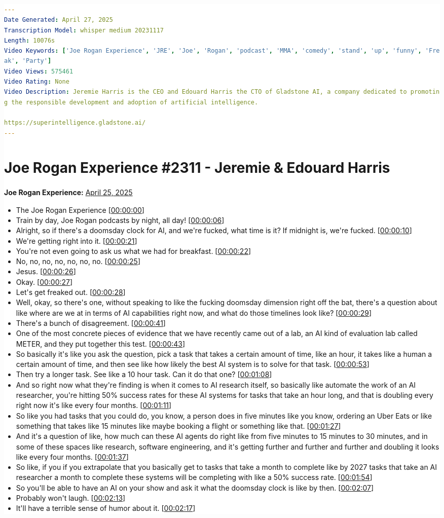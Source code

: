 ```yaml
---
Date Generated: April 27, 2025
Transcription Model: whisper medium 20231117
Length: 10076s
Video Keywords: ['Joe Rogan Experience', 'JRE', 'Joe', 'Rogan', 'podcast', 'MMA', 'comedy', 'stand', 'up', 'funny', 'Freak', 'Party']
Video Views: 575461
Video Rating: None
Video Description: Jeremie Harris is the CEO and Edouard Harris the CTO of Gladstone AI, a company dedicated to promoting the responsible development and adoption of artificial intelligence.

https://superintelligence.gladstone.ai/
---
```


# Joe Rogan Experience #2311 - Jeremie & Edouard Harris
**Joe Rogan Experience:** [April 25, 2025](https://www.youtube.com/watch?v=Wwp1BFEw3cA)
*  The Joe Rogan Experience [[00:00:00](https://www.youtube.com/watch?v=Wwp1BFEw3cA&t=0.0s)]
*  Train by day, Joe Rogan podcasts by night, all day! [[00:00:06](https://www.youtube.com/watch?v=Wwp1BFEw3cA&t=6.0s)]
*  Alright, so if there's a doomsday clock for AI, and we're fucked, what time is it? If midnight is, we're fucked. [[00:00:10](https://www.youtube.com/watch?v=Wwp1BFEw3cA&t=10.0s)]
*  We're getting right into it. [[00:00:21](https://www.youtube.com/watch?v=Wwp1BFEw3cA&t=21.0s)]
*  You're not even going to ask us what we had for breakfast. [[00:00:22](https://www.youtube.com/watch?v=Wwp1BFEw3cA&t=22.0s)]
*  No, no, no, no, no, no, no. [[00:00:25](https://www.youtube.com/watch?v=Wwp1BFEw3cA&t=25.0s)]
*  Jesus. [[00:00:26](https://www.youtube.com/watch?v=Wwp1BFEw3cA&t=26.0s)]
*  Okay. [[00:00:27](https://www.youtube.com/watch?v=Wwp1BFEw3cA&t=27.0s)]
*  Let's get freaked out. [[00:00:28](https://www.youtube.com/watch?v=Wwp1BFEw3cA&t=28.0s)]
*  Well, okay, so there's one, without speaking to like the fucking doomsday dimension right off the bat, there's a question about like where are we at in terms of AI capabilities right now, and what do those timelines look like? [[00:00:29](https://www.youtube.com/watch?v=Wwp1BFEw3cA&t=29.0s)]
*  There's a bunch of disagreement. [[00:00:41](https://www.youtube.com/watch?v=Wwp1BFEw3cA&t=41.0s)]
*  One of the most concrete pieces of evidence that we have recently came out of a lab, an AI kind of evaluation lab called METER, and they put together this test. [[00:00:43](https://www.youtube.com/watch?v=Wwp1BFEw3cA&t=43.0s)]
*  So basically it's like you ask the question, pick a task that takes a certain amount of time, like an hour, it takes like a human a certain amount of time, and then see like how likely the best AI system is to solve for that task. [[00:00:53](https://www.youtube.com/watch?v=Wwp1BFEw3cA&t=53.0s)]
*  Then try a longer task. See like a 10 hour task. Can it do that one? [[00:01:08](https://www.youtube.com/watch?v=Wwp1BFEw3cA&t=68.0s)]
*  And so right now what they're finding is when it comes to AI research itself, so basically like automate the work of an AI researcher, you're hitting 50% success rates for these AI systems for tasks that take an hour long, and that is doubling every right now it's like every four months. [[00:01:11](https://www.youtube.com/watch?v=Wwp1BFEw3cA&t=71.0s)]
*  So like you had tasks that you could do, you know, a person does in five minutes like you know, ordering an Uber Eats or like something that takes like 15 minutes like maybe booking a flight or something like that. [[00:01:27](https://www.youtube.com/watch?v=Wwp1BFEw3cA&t=87.0s)]
*  And it's a question of like, how much can these AI agents do right like from five minutes to 15 minutes to 30 minutes, and in some of these spaces like research, software engineering, and it's getting further and further and further and doubling it looks like every four months. [[00:01:37](https://www.youtube.com/watch?v=Wwp1BFEw3cA&t=97.0s)]
*  So like, if you if you extrapolate that you basically get to tasks that take a month to complete like by 2027 tasks that take an AI researcher a month to complete these systems will be completing with like a 50% success rate. [[00:01:54](https://www.youtube.com/watch?v=Wwp1BFEw3cA&t=114.0s)]
*  So you'll be able to have an AI on your show and ask it what the doomsday clock is like by then. [[00:02:07](https://www.youtube.com/watch?v=Wwp1BFEw3cA&t=127.0s)]
*  Probably won't laugh. [[00:02:13](https://www.youtube.com/watch?v=Wwp1BFEw3cA&t=133.0s)]
*  It'll have a terrible sense of humor about it. [[00:02:17](https://www.youtube.com/watch?v=Wwp1BFEw3cA&t=137.0s)]